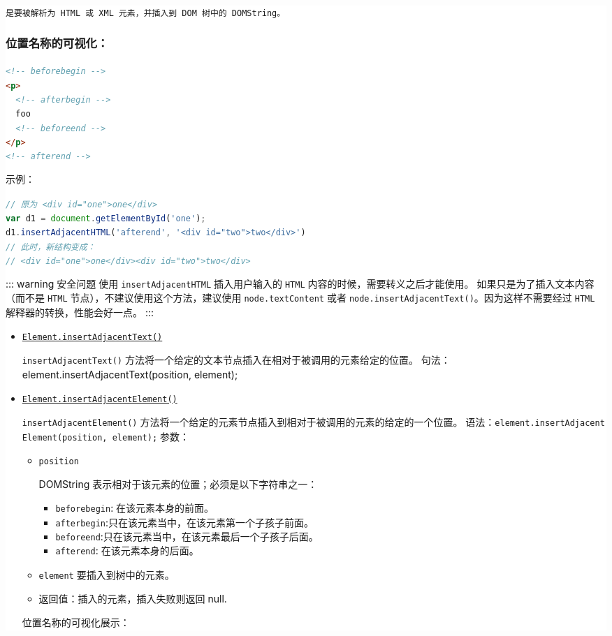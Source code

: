     是要被解析为 HTML 或 XML 元素，并插入到 DOM 树中的 DOMString。

### 位置名称的可视化：

  ```html
  <!-- beforebegin -->
  <p>
    <!-- afterbegin -->
    foo
    <!-- beforeend -->
  </p>
  <!-- afterend -->
  ```

  示例：

  ```js
  // 原为 <div id="one">one</div>
  var d1 = document.getElementById('one');
  d1.insertAdjacentHTML('afterend', '<div id="two">two</div>')
  // 此时，新结构变成：
  // <div id="one">one</div><div id="two">two</div>
  ```

  ::: warning
  安全问题
  使用 `insertAdjacentHTML` 插入用户输入的 `HTML` 内容的时候，需要转义之后才能使用。
  如果只是为了插入文本内容（而不是 `HTML` 节点），不建议使用这个方法，建议使用 `node.textContent` 或者 `node.insertAdjacentText()`。因为这样不需要经过 `HTML` 解释器的转换，性能会好一点。
  :::

- [`Element.insertAdjacentText()`](https://developer.mozilla.org/zh-CN/docs/Web/API/Element/insertAdjacentText)

  `insertAdjacentText()` 方法将一个给定的文本节点插入在相对于被调用的元素给定的位置。
  句法：element.insertAdjacentText(position, element);

- [`Element.insertAdjacentElement()`](https://developer.mozilla.org/zh-CN/docs/Web/API/Element/insertAdjacentElement)

  `insertAdjacentElement()` 方法将一个给定的元素节点插入到相对于被调用的元素的给定的一个位置。
  语法：`element.insertAdjacentElement(position, element);`
  参数：
  - `position`

    DOMString 表示相对于该元素的位置；必须是以下字符串之一：
    - `beforebegin`: 在该元素本身的前面。
    - `afterbegin`:只在该元素当中，在该元素第一个子孩子前面。
    - `beforeend`:只在该元素当中，在该元素最后一个子孩子后面。
    - `afterend`: 在该元素本身的后面。

  - `element`
  要插入到树中的元素。
  - 返回值：插入的元素，插入失败则返回 null.
  
  位置名称的可视化展示：
